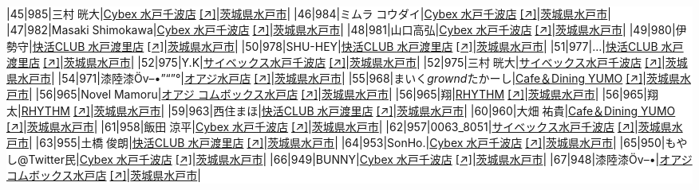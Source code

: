 |45|985|<span class="rank-name-dl">三村 晄大</span>|<a href="/darts/rank/shops/01cee968ab5aadd628032249b44395af.html">Cybex 水戸千波店</a> <a href="https://search.dartslive.com/jp/shop/01cee968ab5aadd628032249b44395af">[↗]</a>|<a href="/darts/rank/茨城県/水戸市">茨城県水戸市</a>|
|46|984|<span class="rank-name-dl">ミムラ コウダイ</span>|<a href="/darts/rank/shops/01cee968ab5aadd628032249b44395af.html">Cybex 水戸千波店</a> <a href="https://search.dartslive.com/jp/shop/01cee968ab5aadd628032249b44395af">[↗]</a>|<a href="/darts/rank/茨城県/水戸市">茨城県水戸市</a>|
|47|982|<span class="rank-name-dl">Masaki Shimokawa</span>|<a href="/darts/rank/shops/01cee968ab5aadd628032249b44395af.html">Cybex 水戸千波店</a> <a href="https://search.dartslive.com/jp/shop/01cee968ab5aadd628032249b44395af">[↗]</a>|<a href="/darts/rank/茨城県/水戸市">茨城県水戸市</a>|
|48|981|<span class="rank-name-dl">山口高弘</span>|<a href="/darts/rank/shops/01cee968ab5aadd628032249b44395af.html">Cybex 水戸千波店</a> <a href="https://search.dartslive.com/jp/shop/01cee968ab5aadd628032249b44395af">[↗]</a>|<a href="/darts/rank/茨城県/水戸市">茨城県水戸市</a>|
|49|980|<span class="rank-name-pd">伊勢守</span>|<a href="/darts/rank/shops/43251.html">快活CLUB 水戸渡里店</a> <a href="https://vs.phoenixdarts.com/jp/shop/shopDetailInfo/s_43251?s_seq=43251">[↗]</a>|<a href="/darts/rank/茨城県/水戸市">茨城県水戸市</a>|
|50|978|<span class="rank-name-pd">SHU-HEY</span>|<a href="/darts/rank/shops/43251.html">快活CLUB 水戸渡里店</a> <a href="https://vs.phoenixdarts.com/jp/shop/shopDetailInfo/s_43251?s_seq=43251">[↗]</a>|<a href="/darts/rank/茨城県/水戸市">茨城県水戸市</a>|
|51|977|<span class="rank-name-dl">…</span>|<a href="/darts/rank/shops/b74cc75bb15d67535f9f3321c1147265.html">快活CLUB 水戸渡里店</a> <a href="https://search.dartslive.com/jp/shop/b74cc75bb15d67535f9f3321c1147265">[↗]</a>|<a href="/darts/rank/茨城県/水戸市">茨城県水戸市</a>|
|52|975|<span class="rank-name-pd">Y.K</span>|<a href="/darts/rank/shops/10102.html">サイベックス水戸千波店</a> <a href="https://vs.phoenixdarts.com/jp/shop/shopDetailInfo/s_10102?s_seq=10102">[↗]</a>|<a href="/darts/rank/茨城県/水戸市">茨城県水戸市</a>|
|52|975|<span class="rank-name-pd">三村 晄大</span>|<a href="/darts/rank/shops/10102.html">サイベックス水戸千波店</a> <a href="https://vs.phoenixdarts.com/jp/shop/shopDetailInfo/s_10102?s_seq=10102">[↗]</a>|<a href="/darts/rank/茨城県/水戸市">茨城県水戸市</a>|
|54|971|<span class="rank-name-pd">漆陸漆Öv–•”“”°</span>|<a href="/darts/rank/shops/6394.html">オアジ水戸店</a> <a href="https://vs.phoenixdarts.com/jp/shop/shopDetailInfo/s_6394?s_seq=6394">[↗]</a>|<a href="/darts/rank/茨城県/水戸市">茨城県水戸市</a>|
|55|968|<span class="rank-name-pd">まいく$grownd$たかーし</span>|<a href="/darts/rank/shops/54149.html">Cafe＆Dining YUMO</a> <a href="https://vs.phoenixdarts.com/jp/shop/shopDetailInfo/s_54149?s_seq=54149">[↗]</a>|<a href="/darts/rank/茨城県/水戸市">茨城県水戸市</a>|
|56|965|<span class="rank-name-dl">Novel Mamoru</span>|<a href="/darts/rank/shops/e064ea29339df2b80d9b047a20a7ba1e.html">オアジ コムボックス水戸店</a> <a href="https://search.dartslive.com/jp/shop/e064ea29339df2b80d9b047a20a7ba1e">[↗]</a>|<a href="/darts/rank/茨城県/水戸市">茨城県水戸市</a>|
|56|965|<span class="rank-name-pd">翔</span>|<a href="/darts/rank/shops/51911.html">RHYTHM</a> <a href="https://vs.phoenixdarts.com/jp/shop/shopDetailInfo/s_51911?s_seq=51911">[↗]</a>|<a href="/darts/rank/茨城県/水戸市">茨城県水戸市</a>|
|56|965|<span class="rank-name-pd">翔太</span>|<a href="/darts/rank/shops/51911.html">RHYTHM</a> <a href="https://vs.phoenixdarts.com/jp/shop/shopDetailInfo/s_51911?s_seq=51911">[↗]</a>|<a href="/darts/rank/茨城県/水戸市">茨城県水戸市</a>|
|59|963|<span class="rank-name-dl">西住まほ</span>|<a href="/darts/rank/shops/b74cc75bb15d67535f9f3321c1147265.html">快活CLUB 水戸渡里店</a> <a href="https://search.dartslive.com/jp/shop/b74cc75bb15d67535f9f3321c1147265">[↗]</a>|<a href="/darts/rank/茨城県/水戸市">茨城県水戸市</a>|
|60|960|<span class="rank-name-pd"><span class="pro-icon-pd"></span>大畑 祐貴</span>|<a href="/darts/rank/shops/54149.html">Cafe＆Dining YUMO</a> <a href="https://vs.phoenixdarts.com/jp/shop/shopDetailInfo/s_54149?s_seq=54149">[↗]</a>|<a href="/darts/rank/茨城県/水戸市">茨城県水戸市</a>|
|61|958|<span class="rank-name-dl">飯田 涼平</span>|<a href="/darts/rank/shops/01cee968ab5aadd628032249b44395af.html">Cybex 水戸千波店</a> <a href="https://search.dartslive.com/jp/shop/01cee968ab5aadd628032249b44395af">[↗]</a>|<a href="/darts/rank/茨城県/水戸市">茨城県水戸市</a>|
|62|957|<span class="rank-name-pd">0063_8051</span>|<a href="/darts/rank/shops/10102.html">サイベックス水戸千波店</a> <a href="https://vs.phoenixdarts.com/jp/shop/shopDetailInfo/s_10102?s_seq=10102">[↗]</a>|<a href="/darts/rank/茨城県/水戸市">茨城県水戸市</a>|
|63|955|<span class="rank-name-pd">土橋 俊朗</span>|<a href="/darts/rank/shops/43251.html">快活CLUB 水戸渡里店</a> <a href="https://vs.phoenixdarts.com/jp/shop/shopDetailInfo/s_43251?s_seq=43251">[↗]</a>|<a href="/darts/rank/茨城県/水戸市">茨城県水戸市</a>|
|64|953|<span class="rank-name-dl">SonHo.</span>|<a href="/darts/rank/shops/01cee968ab5aadd628032249b44395af.html">Cybex 水戸千波店</a> <a href="https://search.dartslive.com/jp/shop/01cee968ab5aadd628032249b44395af">[↗]</a>|<a href="/darts/rank/茨城県/水戸市">茨城県水戸市</a>|
|65|950|<span class="rank-name-dl">もやし@Twitter民</span>|<a href="/darts/rank/shops/01cee968ab5aadd628032249b44395af.html">Cybex 水戸千波店</a> <a href="https://search.dartslive.com/jp/shop/01cee968ab5aadd628032249b44395af">[↗]</a>|<a href="/darts/rank/茨城県/水戸市">茨城県水戸市</a>|
|66|949|<span class="rank-name-dl">BUNNY</span>|<a href="/darts/rank/shops/01cee968ab5aadd628032249b44395af.html">Cybex 水戸千波店</a> <a href="https://search.dartslive.com/jp/shop/01cee968ab5aadd628032249b44395af">[↗]</a>|<a href="/darts/rank/茨城県/水戸市">茨城県水戸市</a>|
|67|948|<span class="rank-name-dl">漆陸漆Öv–•</span>|<a href="/darts/rank/shops/e064ea29339df2b80d9b047a20a7ba1e.html">オアジ コムボックス水戸店</a> <a href="https://search.dartslive.com/jp/shop/e064ea29339df2b80d9b047a20a7ba1e">[↗]</a>|<a href="/darts/rank/茨城県/水戸市">茨城県水戸市</a>|
